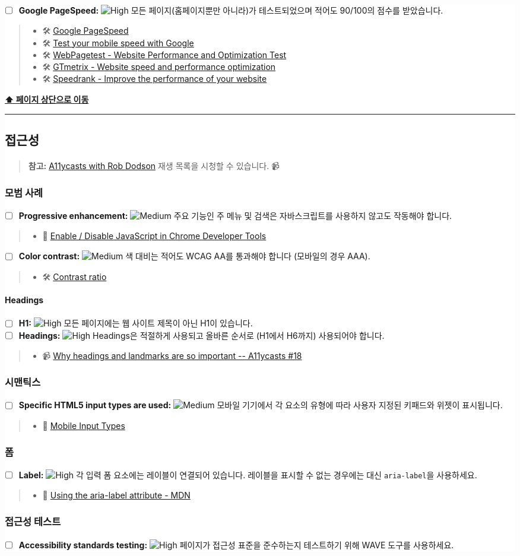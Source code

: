 * [ ] **Google PageSpeed:** ![High][high_img] 모든 페이지(홈페이지뿐만 아니라)가 테스트되었으며 적어도 90/100의 점수를 받았습니다.

> * 🛠 [Google PageSpeed](https://developers.google.com/speed/pagespeed/insights/)
> * 🛠 [Test your mobile speed with Google](https://testmysite.withgoogle.com)
> * 🛠 [WebPagetest - Website Performance and Optimization Test](https://www.webpagetest.org/)
> * 🛠 [GTmetrix - Website speed and performance optimization](https://gtmetrix.com/)
> * 🛠 [Speedrank - Improve the performance of your website](https://speedrank.app/)

**[⬆ 페이지 상단으로 이동](#table-of-contents)**

---

## 접근성

> **참고:** [A11ycasts with Rob Dodson](https://www.youtube.com/playlist?list=PLNYkxOF6rcICWx0C9LVWWVqvHlYJyqw7g) 재생 목록을 시청할 수 있습니다. 📹

### 모범 사례

* [ ] **Progressive enhancement:** ![Medium][medium_img] 주요 기능인 주 메뉴 및 검색은 자바스크립트를 사용하지 않고도 작동해야 합니다.

> * 📖 [Enable / Disable JavaScript in Chrome Developer Tools](https://www.youtube.com/watch?v=kBmvq2cE0D8)

* [ ] **Color contrast:** ![Medium][medium_img] 색 대비는 적어도 WCAG AA를 통과해야 합니다 (모바일의 경우 AAA).

> * 🛠 [Contrast ratio](https://leaverou.github.io/contrast-ratio/)

#### Headings

* [ ] **H1:** ![High][high_img] 모든 페이지에는 웹 사이트 제목이 아닌 H1이 있습니다.
* [ ] **Headings:** ![High][high_img] Headings은 적절하게 사용되고 올바른 순서로 (H1에서 H6까지) 사용되어야 합니다.

> * 📹 [Why headings and landmarks are so important -- A11ycasts #18](https://www.youtube.com/watch?v=vAAzdi1xuUY&index=9&list=PLNYkxOF6rcICWx0C9LVWWVqvHlYJyqw7g)

### 시맨틱스

* [ ] **Specific HTML5 input types are used:** ![Medium][medium_img] 모바일 기기에서 각 요소의 유형에 따라 사용자 지정된 키패드와 위젯이 표시됩니다.

> * 📖 [Mobile Input Types](http://mobileinputtypes.com/)

### 폼

* [ ] **Label:** ![High][high_img] 각 입력 폼 요소에는 레이블이 연결되어 있습니다. 레이블을 표시할 수 없는 경우에는 대신 `aria-label`을 사용하세요.

> * 📖 [Using the aria-label attribute - MDN](https://developer.mozilla.org/en-US/docs/Web/Accessibility/ARIA/Attributes/aria-label)

### 접근성 테스트

* [ ] **Accessibility standards testing:** ![High][high_img] 페이지가 접근성 표준을 준수하는지 테스트하기 위해 WAVE 도구를 사용하세요.


[low_img]: data/images/priority/low.svg
[medium_img]: data/images/priority/medium.svg
[high_img]: data/images/priority/high.svg